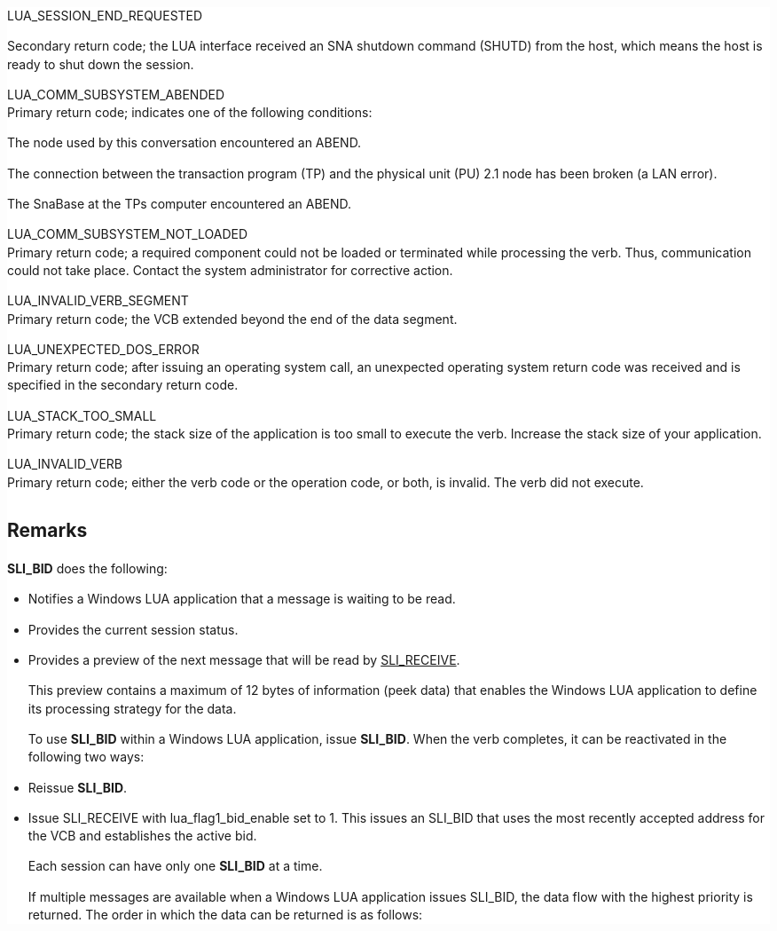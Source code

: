  LUA_SESSION_END_REQUESTED  
  
 Secondary return code; the LUA interface received an SNA shutdown command (SHUTD) from the host, which means the host is ready to shut down the session.  
  
 LUA_COMM_SUBSYSTEM_ABENDED  
 Primary return code; indicates one of the following conditions:  
  
 The node used by this conversation encountered an ABEND.  
  
 The connection between the transaction program (TP) and the physical unit (PU) 2.1 node has been broken (a LAN error).  
  
 The SnaBase at the TPs computer encountered an ABEND.  
  
 LUA_COMM_SUBSYSTEM_NOT_LOADED  
 Primary return code; a required component could not be loaded or terminated while processing the verb. Thus, communication could not take place. Contact the system administrator for corrective action.  
  
 LUA_INVALID_VERB_SEGMENT  
 Primary return code; the VCB extended beyond the end of the data segment.  
  
 LUA_UNEXPECTED_DOS_ERROR  
 Primary return code; after issuing an operating system call, an unexpected operating system return code was received and is specified in the secondary return code.  
  
 LUA_STACK_TOO_SMALL  
 Primary return code; the stack size of the application is too small to execute the verb. Increase the stack size of your application.  
  
 LUA_INVALID_VERB  
 Primary return code; either the verb code or the operation code, or both, is invalid. The verb did not execute.  
  
## Remarks  
 **SLI_BID** does the following:  
  
- Notifies a Windows LUA application that a message is waiting to be read.  
  
- Provides the current session status.  
  
- Provides a preview of the next message that will be read by [SLI_RECEIVE](../core/sli-receive2.md).  
  
   This preview contains a maximum of 12 bytes of information (peek data) that enables the Windows LUA application to define its processing strategy for the data.  
  
  To use **SLI_BID** within a Windows LUA application, issue **SLI_BID**. When the verb completes, it can be reactivated in the following two ways:  
  
- Reissue **SLI_BID**.  
  
- Issue SLI_RECEIVE with lua_flag1_bid_enable set to 1. This issues an SLI_BID that uses the most recently accepted address for the VCB and establishes the active bid.  
  
  Each session can have only one **SLI_BID** at a time.  
  
  If multiple messages are available when a Windows LUA application issues SLI_BID, the data flow with the highest priority is returned. The order in which the data can be returned is as follows:  
  